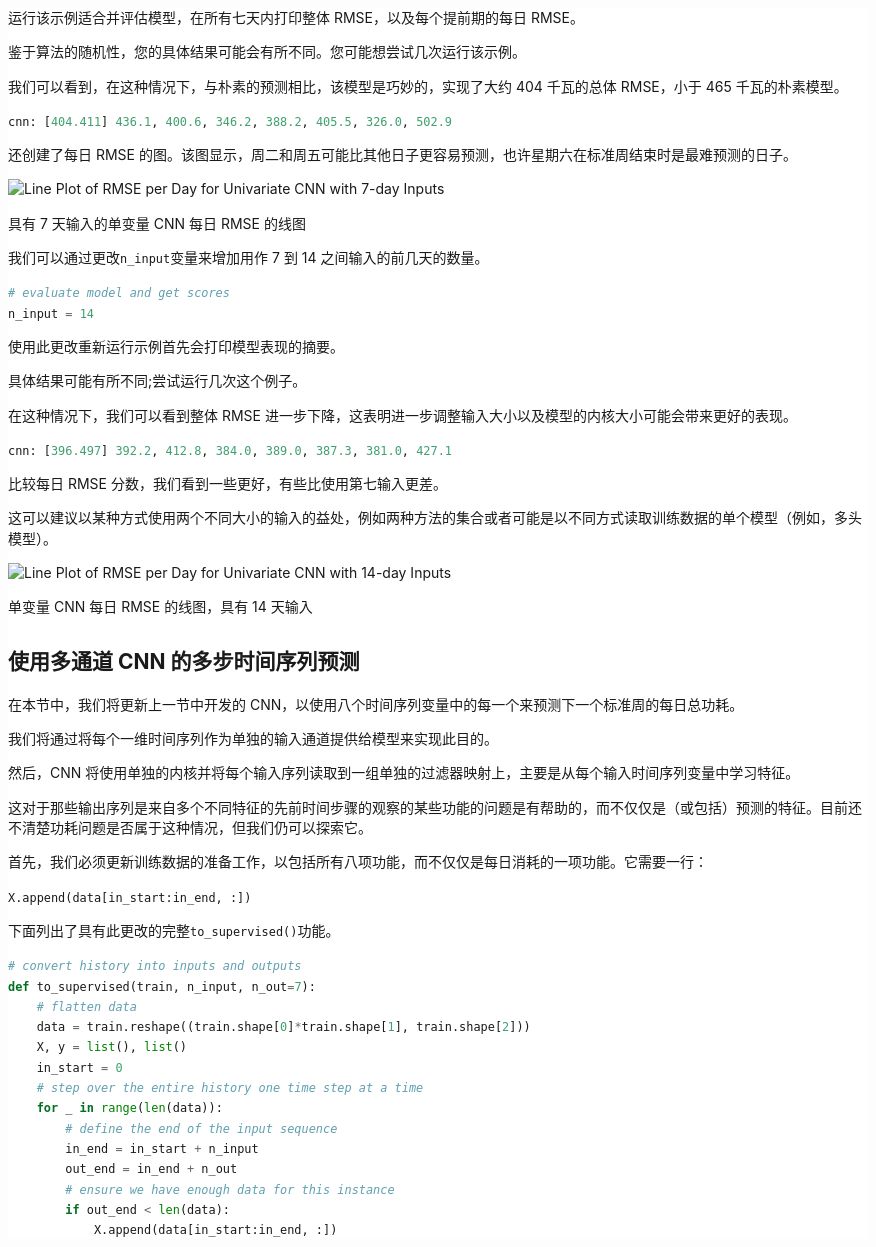 运行该示例适合并评估模型，在所有七天内打印整体 RMSE，以及每个提前期的每日 RMSE。

鉴于算法的随机性，您的具体结果可能会有所不同。您可能想尝试几次运行该示例。

我们可以看到，在这种情况下，与朴素的预测相比，该模型是巧妙的，实现了大约 404 千瓦的总体 RMSE，小于 465 千瓦的朴素模型。

```py
cnn: [404.411] 436.1, 400.6, 346.2, 388.2, 405.5, 326.0, 502.9
```

还创建了每日 RMSE 的图。该图显示，周二和周五可能比其他日子更容易预测，也许星期六在标准周结束时是最难预测的日子。

![Line Plot of RMSE per Day for Univariate CNN with 7-day Inputs](img/b933aab347ed22c0a80e593517694d80.jpg)

具有 7 天输入的单变量 CNN 每日 RMSE 的线图

我们可以通过更改`n_input`变量来增加用作 7 到 14 之间输入的前几天的数量。

```py
# evaluate model and get scores
n_input = 14
```

使用此更改重新运行示例首先会打印模型表现的摘要。

具体结果可能有所不同;尝试运行几次这个例子。

在这种情况下，我们可以看到整体 RMSE 进一步下降，这表明进一步调整输入大小以及模型的内核大小可能会带来更好的表现。

```py
cnn: [396.497] 392.2, 412.8, 384.0, 389.0, 387.3, 381.0, 427.1
```

比较每日 RMSE 分数，我们看到一些更好，有些比使用第七输入更差。

这可以建议以某种方式使用两个不同大小的输入的益处，例如两种方法的集合或者可能是以不同方式读取训练数据的单个模型（例如，多头模型）。

![Line Plot of RMSE per Day for Univariate CNN with 14-day Inputs](img/dac762b2375e9931ed3026c5f7a1a456.jpg)

单变量 CNN 每日 RMSE 的线图，具有 14 天输入

## 使用多通道 CNN 的多步时间序列预测

在本节中，我们将更新上一节中开发的 CNN，以使用八个时间序列变量中的每一个来预测下一个标准周的每日总功耗。

我们将通过将每个一维时间序列作为单独的输入通道提供给模型来实现此目的。

然后，CNN 将使用单独的内核并将每个输入序列读取到一组单独的过滤器映射上，主要是从每个输入时间序列变量中学习特征。

这对于那些输出序列是来自多个不同特征的先前时间步骤的观察的某些功能的问题是有帮助的，而不仅仅是（或包括）预测的特征。目前还不清楚功耗问题是否属于这种情况，但我们仍可以探索它。

首先，我们必须更新训练数据的准备工作，以包括所有八项功能，而不仅仅是每日消耗的一项功能。它需要一行：

```py
X.append(data[in_start:in_end, :])
```

下面列出了具有此更改的完整`to_supervised()`功能。

```py
# convert history into inputs and outputs
def to_supervised(train, n_input, n_out=7):
	# flatten data
	data = train.reshape((train.shape[0]*train.shape[1], train.shape[2]))
	X, y = list(), list()
	in_start = 0
	# step over the entire history one time step at a time
	for _ in range(len(data)):
		# define the end of the input sequence
		in_end = in_start + n_input
		out_end = in_end + n_out
		# ensure we have enough data for this instance
		if out_end < len(data):
			X.append(data[in_start:in_end, :])
```